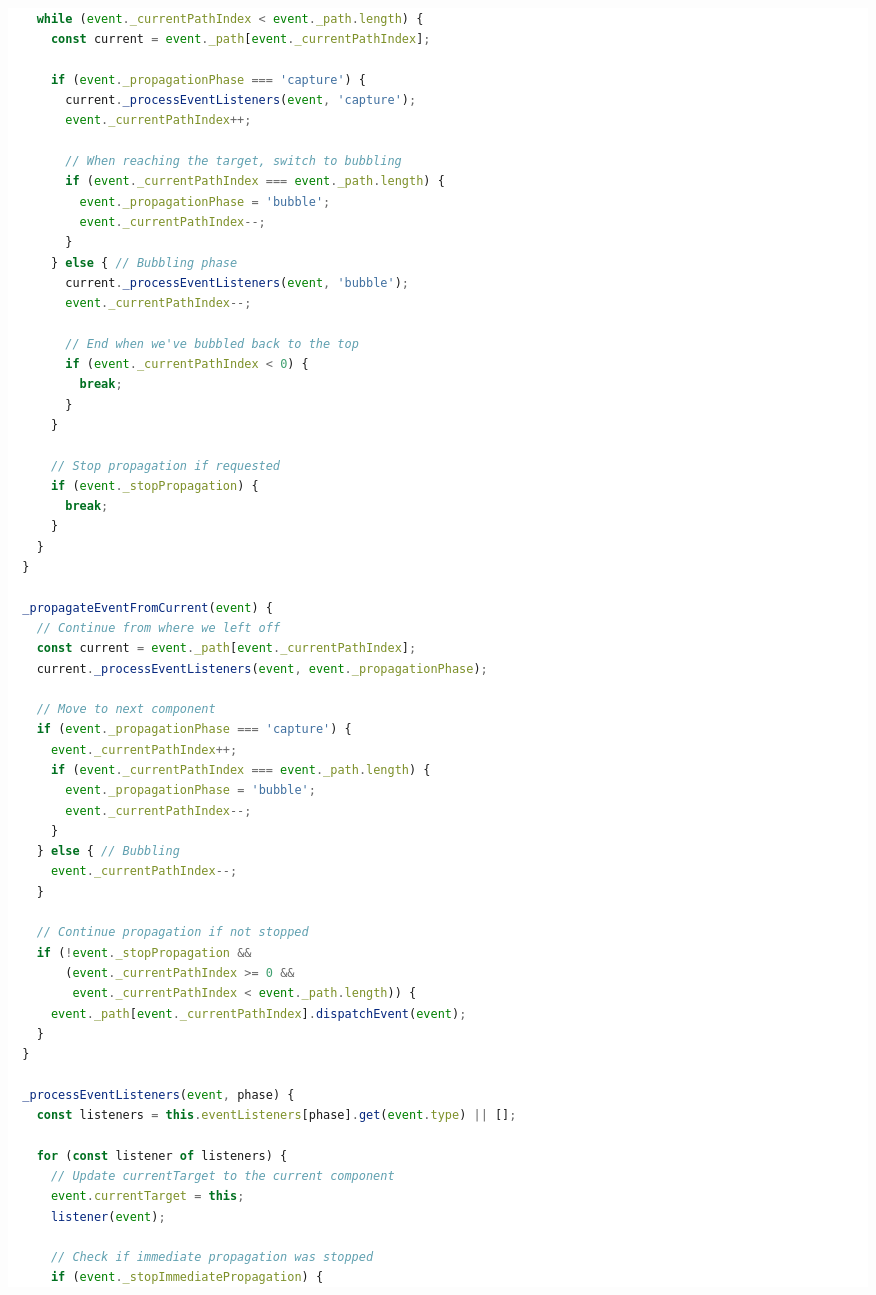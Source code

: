```javascript
    while (event._currentPathIndex < event._path.length) {
      const current = event._path[event._currentPathIndex];
    
      if (event._propagationPhase === 'capture') {
        current._processEventListeners(event, 'capture');
        event._currentPathIndex++;
      
        // When reaching the target, switch to bubbling
        if (event._currentPathIndex === event._path.length) {
          event._propagationPhase = 'bubble';
          event._currentPathIndex--;
        }
      } else { // Bubbling phase
        current._processEventListeners(event, 'bubble');
        event._currentPathIndex--;
      
        // End when we've bubbled back to the top
        if (event._currentPathIndex < 0) {
          break;
        }
      }
    
      // Stop propagation if requested
      if (event._stopPropagation) {
        break;
      }
    }
  }
  
  _propagateEventFromCurrent(event) {
    // Continue from where we left off
    const current = event._path[event._currentPathIndex];
    current._processEventListeners(event, event._propagationPhase);
  
    // Move to next component
    if (event._propagationPhase === 'capture') {
      event._currentPathIndex++;
      if (event._currentPathIndex === event._path.length) {
        event._propagationPhase = 'bubble';
        event._currentPathIndex--;
      }
    } else { // Bubbling
      event._currentPathIndex--;
    }
  
    // Continue propagation if not stopped
    if (!event._stopPropagation && 
        (event._currentPathIndex >= 0 && 
         event._currentPathIndex < event._path.length)) {
      event._path[event._currentPathIndex].dispatchEvent(event);
    }
  }
  
  _processEventListeners(event, phase) {
    const listeners = this.eventListeners[phase].get(event.type) || [];
  
    for (const listener of listeners) {
      // Update currentTarget to the current component
      event.currentTarget = this;
      listener(event);
    
      // Check if immediate propagation was stopped
      if (event._stopImmediatePropagation) {
```